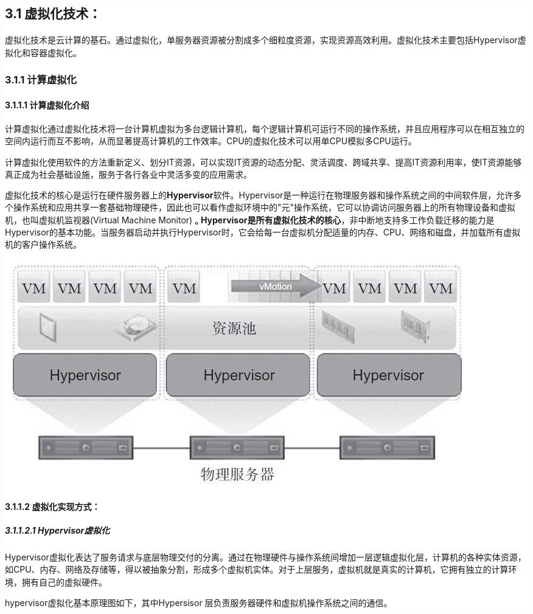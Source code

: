 ## 3.1 虚拟化技术：

虚拟化技术是云计算的基石。通过虚拟化，单服务器资源被分割成多个细粒度资源，实现资源高效利用。虚拟化技术主要包括Hypervisor虚拟化和容器虚拟化。

### 3.1.1 计算虚拟化

#### 3.1.1.1 计算虚拟化介绍

计算虚拟化通过虚拟化技术将一台计算机虚拟为多台逻辑计算机，每个逻辑计算机可运行不同的操作系统，并且应用程序可以在相互独立的空间内运行而互不影响，从而显著提高计算机的工作效率。CPU的虚拟化技术可以用单CPU模拟多CPU运行。

计算虚拟化使用软件的方法重新定义、划分IT资源，可以实现IT资源的动态分配、灵活调度、跨域共享、提高IT资源利用率，使IT资源能够真正成为社会基础设施，服务于各行各业中灵活多变的应用需求。

虚拟化技术的核心是运行在硬件服务器上的**Hypervisor**软件。Hypervisor是一种运行在物理服务器和操作系统之间的中间软件层，允许多个操作系统和应用共享一套基础物理硬件，因此也可以看作虚拟环境中的"元"操作系统，它可以协调访问服务器上的所有物理设备和虚拟机，也叫虚拟机监视器(Virtual Machine Monitor) ₒ **Hypervisor是所有虚拟化技术的核心**，非中断地支持多工作负载迁移的能力是Hypervisor的基本功能。当服务器启动并执行Hypervisor时，它会给每一台虚拟机分配适量的内存、CPU、网络和磁盘，并加载所有虚拟机的客户操作系统。

![](../assets/虚拟化技术基础架构.jpg)

#### 3.1.1.2 虚拟化实现方式：

##### 3.1.1.2.1 Hypervisor虚拟化

Hypervisor虚拟化表达了服务请求与底层物理交付的分离。通过在物理硬件与操作系统间增加一层逻辑虚拟化层，计算机的各种实体资源，如CPU、内存、网络及存储等，得以被抽象分割，形成多个虚拟机实体。对于上层服务，虚拟机就是真实的计算机，它拥有独立的计算环境，拥有自己的虚拟硬件。

hypervisor虚拟化基本原理图如下，其中Hypersisor 层负责服务器硬件和虚拟机操作系统之间的通信。

